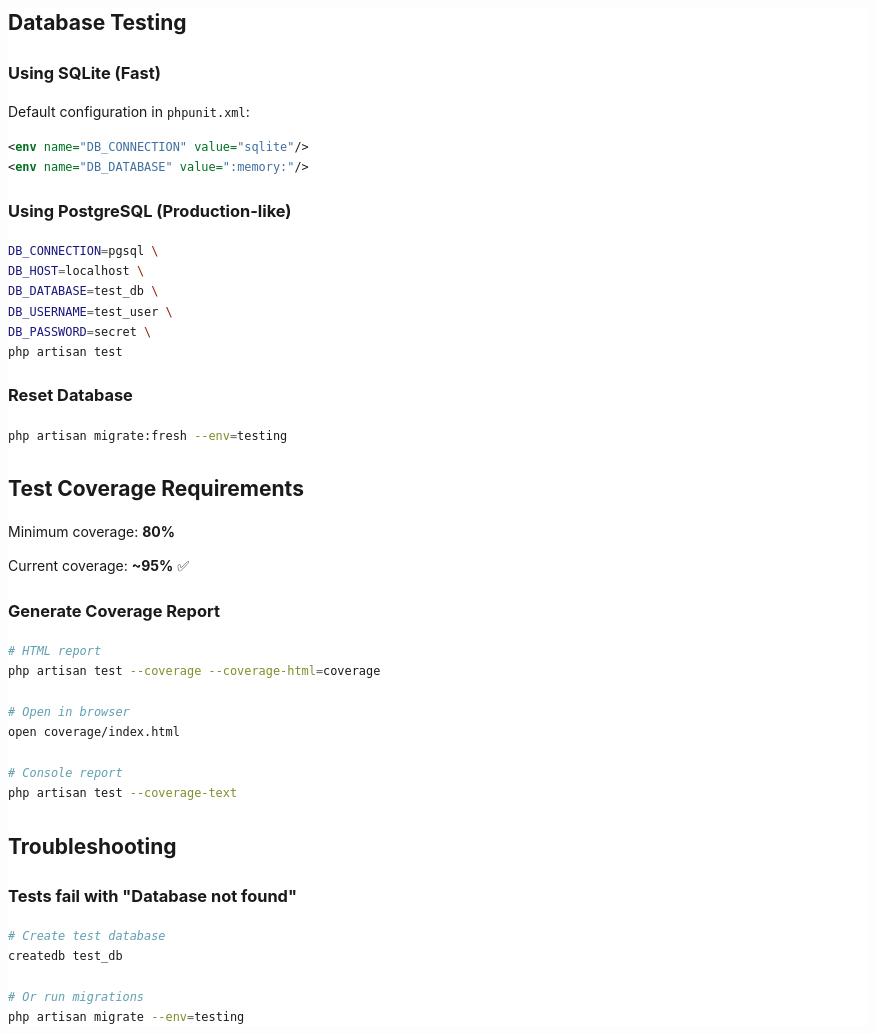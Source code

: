 ## Database Testing

### Using SQLite (Fast)
Default configuration in `phpunit.xml`:
```xml
<env name="DB_CONNECTION" value="sqlite"/>
<env name="DB_DATABASE" value=":memory:"/>
```

### Using PostgreSQL (Production-like)
```bash
DB_CONNECTION=pgsql \
DB_HOST=localhost \
DB_DATABASE=test_db \
DB_USERNAME=test_user \
DB_PASSWORD=secret \
php artisan test
```

### Reset Database
```bash
php artisan migrate:fresh --env=testing
```

## Test Coverage Requirements

Minimum coverage: **80%**

Current coverage: **~95%** ✅

### Generate Coverage Report
```bash
# HTML report
php artisan test --coverage --coverage-html=coverage

# Open in browser
open coverage/index.html

# Console report
php artisan test --coverage-text
```

## Troubleshooting

### Tests fail with "Database not found"
```bash
# Create test database
createdb test_db

# Or run migrations
php artisan migrate --env=testing
```

